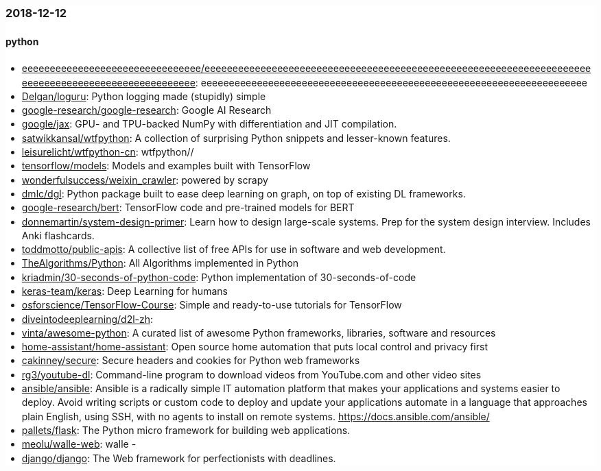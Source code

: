 ### 2018-12-12

#### python
* [eeeeeeeeeeeeeeeeeeeeeeeeeeeeeeee/eeeeeeeeeeeeeeeeeeeeeeeeeeeeeeeeeeeeeeeeeeeeeeeeeeeeeeeeeeeeeeeeeeeeeeeeeeeeeeeeeeeeeeeeeeeeeeeeeeee](https://github.com/eeeeeeeeeeeeeeeeeeeeeeeeeeeeeeee/eeeeeeeeeeeeeeeeeeeeeeeeeeeeeeeeeeeeeeeeeeeeeeeeeeeeeeeeeeeeeeeeeeeeeeeeeeeeeeeeeeeeeeeeeeeeeeeeeeee): eeeeeeeeeeeeeeeeeeeeeeeeeeeeeeeeeeeeeeeeeeeeeeeeeeeeeeeeeeeeeeeeeeeee
* [Delgan/loguru](https://github.com/Delgan/loguru): Python logging made (stupidly) simple
* [google-research/google-research](https://github.com/google-research/google-research): Google AI Research
* [google/jax](https://github.com/google/jax): GPU- and TPU-backed NumPy with differentiation and JIT compilation.
* [satwikkansal/wtfpython](https://github.com/satwikkansal/wtfpython): A collection of surprising Python snippets and lesser-known features.
* [leisurelicht/wtfpython-cn](https://github.com/leisurelicht/wtfpython-cn): wtfpython// 
* [tensorflow/models](https://github.com/tensorflow/models): Models and examples built with TensorFlow
* [wonderfulsuccess/weixin_crawler](https://github.com/wonderfulsuccess/weixin_crawler): powered by scrapy
* [dmlc/dgl](https://github.com/dmlc/dgl): Python package built to ease deep learning on graph, on top of existing DL frameworks.
* [google-research/bert](https://github.com/google-research/bert): TensorFlow code and pre-trained models for BERT
* [donnemartin/system-design-primer](https://github.com/donnemartin/system-design-primer): Learn how to design large-scale systems. Prep for the system design interview. Includes Anki flashcards.
* [toddmotto/public-apis](https://github.com/toddmotto/public-apis): A collective list of free APIs for use in software and web development.
* [TheAlgorithms/Python](https://github.com/TheAlgorithms/Python): All Algorithms implemented in Python
* [kriadmin/30-seconds-of-python-code](https://github.com/kriadmin/30-seconds-of-python-code): Python implementation of 30-seconds-of-code
* [keras-team/keras](https://github.com/keras-team/keras): Deep Learning for humans
* [osforscience/TensorFlow-Course](https://github.com/osforscience/TensorFlow-Course): Simple and ready-to-use tutorials for TensorFlow
* [diveintodeeplearning/d2l-zh](https://github.com/diveintodeeplearning/d2l-zh): 
* [vinta/awesome-python](https://github.com/vinta/awesome-python): A curated list of awesome Python frameworks, libraries, software and resources
* [home-assistant/home-assistant](https://github.com/home-assistant/home-assistant):  Open source home automation that puts local control and privacy first
* [cakinney/secure](https://github.com/cakinney/secure): Secure  headers and cookies for Python web frameworks
* [rg3/youtube-dl](https://github.com/rg3/youtube-dl): Command-line program to download videos from YouTube.com and other video sites
* [ansible/ansible](https://github.com/ansible/ansible): Ansible is a radically simple IT automation platform that makes your applications and systems easier to deploy. Avoid writing scripts or custom code to deploy and update your applications  automate in a language that approaches plain English, using SSH, with no agents to install on remote systems. https://docs.ansible.com/ansible/
* [pallets/flask](https://github.com/pallets/flask): The Python micro framework for building web applications.
* [meolu/walle-web](https://github.com/meolu/walle-web): walle -  
* [django/django](https://github.com/django/django): The Web framework for perfectionists with deadlines.
